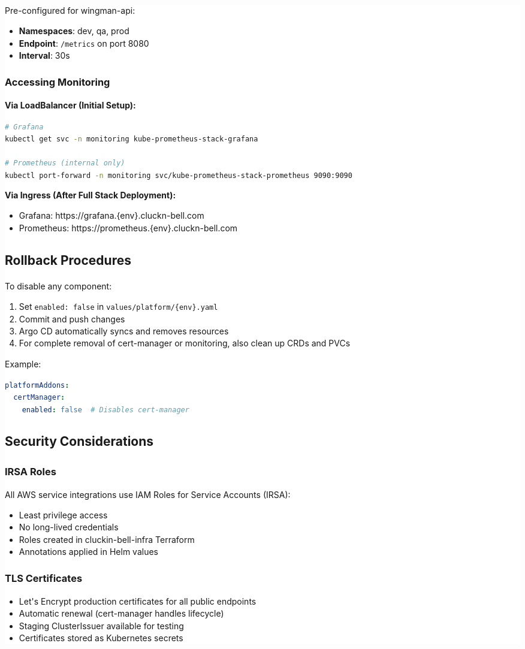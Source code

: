 Pre-configured for wingman-api:
- **Namespaces**: dev, qa, prod
- **Endpoint**: `/metrics` on port 8080
- **Interval**: 30s

### Accessing Monitoring

**Via LoadBalancer (Initial Setup):**
```bash
# Grafana
kubectl get svc -n monitoring kube-prometheus-stack-grafana

# Prometheus (internal only)
kubectl port-forward -n monitoring svc/kube-prometheus-stack-prometheus 9090:9090
```

**Via Ingress (After Full Stack Deployment):**
- Grafana: https://grafana.{env}.cluckn-bell.com
- Prometheus: https://prometheus.{env}.cluckn-bell.com

## Rollback Procedures

To disable any component:

1. Set `enabled: false` in `values/platform/{env}.yaml`
2. Commit and push changes
3. Argo CD automatically syncs and removes resources
4. For complete removal of cert-manager or monitoring, also clean up CRDs and PVCs

Example:
```yaml
platformAddons:
  certManager:
    enabled: false  # Disables cert-manager
```

## Security Considerations

### IRSA Roles

All AWS service integrations use IAM Roles for Service Accounts (IRSA):
- Least privilege access
- No long-lived credentials
- Roles created in cluckin-bell-infra Terraform
- Annotations applied in Helm values

### TLS Certificates

- Let's Encrypt production certificates for all public endpoints
- Automatic renewal (cert-manager handles lifecycle)
- Staging ClusterIssuer available for testing
- Certificates stored as Kubernetes secrets
